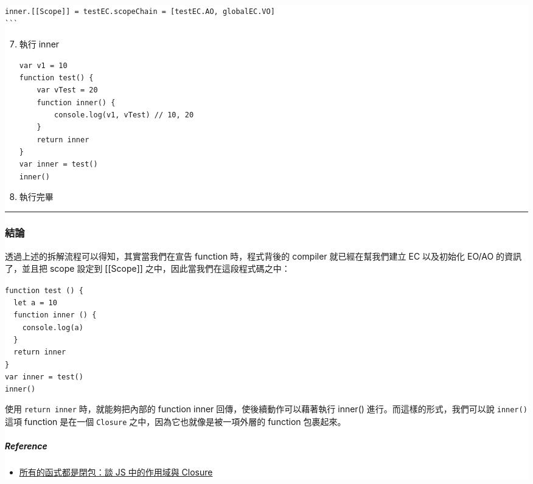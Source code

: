     inner.[[Scope]] = testEC.scopeChain = [testEC.AO, globalEC.VO]
    ```


 7. 執行 inner 

    ```
    var v1 = 10
    function test() {
        var vTest = 20
        function inner() {
            console.log(v1, vTest) // 10, 20
        }
        return inner
    }
    var inner = test()
    inner()
    ```


 8. 執行完畢
---
### 結論
透過上述的拆解流程可以得知，其實當我們在宣告 function 時，程式背後的 compiler 就已經在幫我們建立 EC 以及初始化 EO/AO 的資訊了，並且把 scope 設定到 [[Scope]] 之中，因此當我們在這段程式碼之中：

```
function test () {
  let a = 10
  function inner () {
    console.log(a)
  }
  return inner
}
var inner = test()
inner()
```
使用 `return inner` 時，就能夠把內部的 function inner 回傳，使後續動作可以藉著執行 inner() 進行。而這樣的形式，我們可以說 `inner()` 這項 function 是在一個 `Closure`
之中，因為它也就像是被一項外層的 function 包裹起來。


##### Reference
 - [所有的函式都是閉包：談 JS 中的作用域與 Closure](https://github.com/aszx87410/blog/issues/35)

